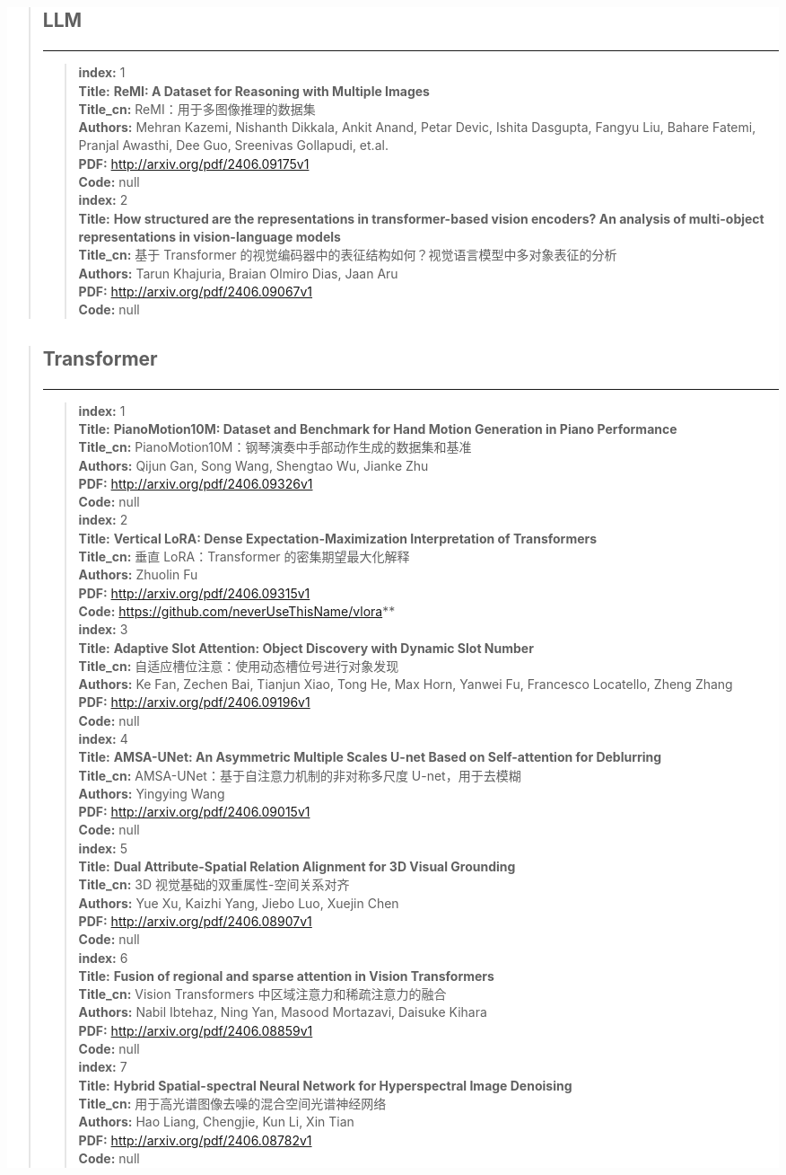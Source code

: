 >## **LLM**
>---
>>**index:** 1<br />
**Title:** **ReMI: A Dataset for Reasoning with Multiple Images**<br />
**Title_cn:** ReMI：用于多图像推理的数据集<br />
**Authors:** Mehran Kazemi, Nishanth Dikkala, Ankit Anand, Petar Devic, Ishita Dasgupta, Fangyu Liu, Bahare Fatemi, Pranjal Awasthi, Dee Guo, Sreenivas Gollapudi, et.al.<br />
**PDF:** <http://arxiv.org/pdf/2406.09175v1><br />
**Code:** null<br />
>>**index:** 2<br />
**Title:** **How structured are the representations in transformer-based vision encoders? An analysis of multi-object representations in vision-language models**<br />
**Title_cn:** 基于 Transformer 的视觉编码器中的表征结构如何？视觉语言模型中多对象表征的分析<br />
**Authors:** Tarun Khajuria, Braian Olmiro Dias, Jaan Aru<br />
**PDF:** <http://arxiv.org/pdf/2406.09067v1><br />
**Code:** null<br />

>## **Transformer**
>---
>>**index:** 1<br />
**Title:** **PianoMotion10M: Dataset and Benchmark for Hand Motion Generation in Piano Performance**<br />
**Title_cn:** PianoMotion10M：钢琴演奏中手部动作生成的数据集和基准<br />
**Authors:** Qijun Gan, Song Wang, Shengtao Wu, Jianke Zhu<br />
**PDF:** <http://arxiv.org/pdf/2406.09326v1><br />
**Code:** null<br />
>>**index:** 2<br />
**Title:** **Vertical LoRA: Dense Expectation-Maximization Interpretation of Transformers**<br />
**Title_cn:** 垂直 LoRA：Transformer 的密集期望最大化解释<br />
**Authors:** Zhuolin Fu<br />
**PDF:** <http://arxiv.org/pdf/2406.09315v1><br />
**Code:** <https://github.com/neverUseThisName/vlora>**<br />
>>**index:** 3<br />
**Title:** **Adaptive Slot Attention: Object Discovery with Dynamic Slot Number**<br />
**Title_cn:** 自适应槽位注意：使用动态槽位号进行对象发现<br />
**Authors:** Ke Fan, Zechen Bai, Tianjun Xiao, Tong He, Max Horn, Yanwei Fu, Francesco Locatello, Zheng Zhang<br />
**PDF:** <http://arxiv.org/pdf/2406.09196v1><br />
**Code:** null<br />
>>**index:** 4<br />
**Title:** **AMSA-UNet: An Asymmetric Multiple Scales U-net Based on Self-attention for Deblurring**<br />
**Title_cn:** AMSA-UNet：基于自注意力机制的非对称多尺度 U-net，用于去模糊<br />
**Authors:** Yingying Wang<br />
**PDF:** <http://arxiv.org/pdf/2406.09015v1><br />
**Code:** null<br />
>>**index:** 5<br />
**Title:** **Dual Attribute-Spatial Relation Alignment for 3D Visual Grounding**<br />
**Title_cn:** 3D 视觉基础的双重属性-空间关系对齐<br />
**Authors:** Yue Xu, Kaizhi Yang, Jiebo Luo, Xuejin Chen<br />
**PDF:** <http://arxiv.org/pdf/2406.08907v1><br />
**Code:** null<br />
>>**index:** 6<br />
**Title:** **Fusion of regional and sparse attention in Vision Transformers**<br />
**Title_cn:** Vision Transformers 中区域注意力和稀疏注意力的融合<br />
**Authors:** Nabil Ibtehaz, Ning Yan, Masood Mortazavi, Daisuke Kihara<br />
**PDF:** <http://arxiv.org/pdf/2406.08859v1><br />
**Code:** null<br />
>>**index:** 7<br />
**Title:** **Hybrid Spatial-spectral Neural Network for Hyperspectral Image Denoising**<br />
**Title_cn:** 用于高光谱图像去噪的混合空间光谱神经网络<br />
**Authors:** Hao Liang, Chengjie, Kun Li, Xin Tian<br />
**PDF:** <http://arxiv.org/pdf/2406.08782v1><br />
**Code:** null<br />